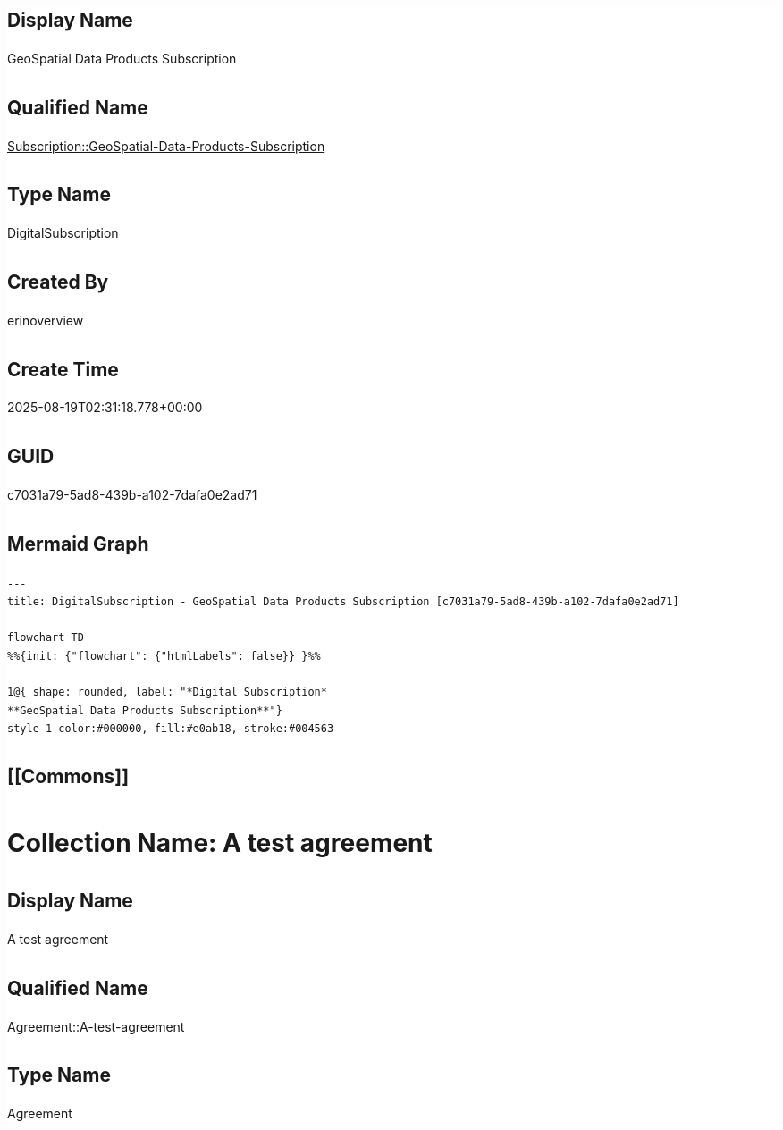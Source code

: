 ## Display Name
GeoSpatial Data Products Subscription

## Qualified Name
[Subscription::GeoSpatial-Data-Products-Subscription](#c7031a79-5ad8-439b-a102-7dafa0e2ad71)

## Type Name
DigitalSubscription

## Created By
erinoverview

## Create Time
2025-08-19T02:31:18.778+00:00

## GUID
c7031a79-5ad8-439b-a102-7dafa0e2ad71

## Mermaid Graph

```mermaid
---
title: DigitalSubscription - GeoSpatial Data Products Subscription [c7031a79-5ad8-439b-a102-7dafa0e2ad71]
---
flowchart TD
%%{init: {"flowchart": {"htmlLabels": false}} }%%

1@{ shape: rounded, label: "*Digital Subscription*
**GeoSpatial Data Products Subscription**"}
style 1 color:#000000, fill:#e0ab18, stroke:#004563
```
[[Commons]]
---

<a id="77dd71f7-f9bd-46a6-b3b1-9accff81725d"></a>
# Collection Name: A test agreement

## Display Name
A test agreement

## Qualified Name
[Agreement::A-test-agreement](#77dd71f7-f9bd-46a6-b3b1-9accff81725d)

## Type Name
Agreement
